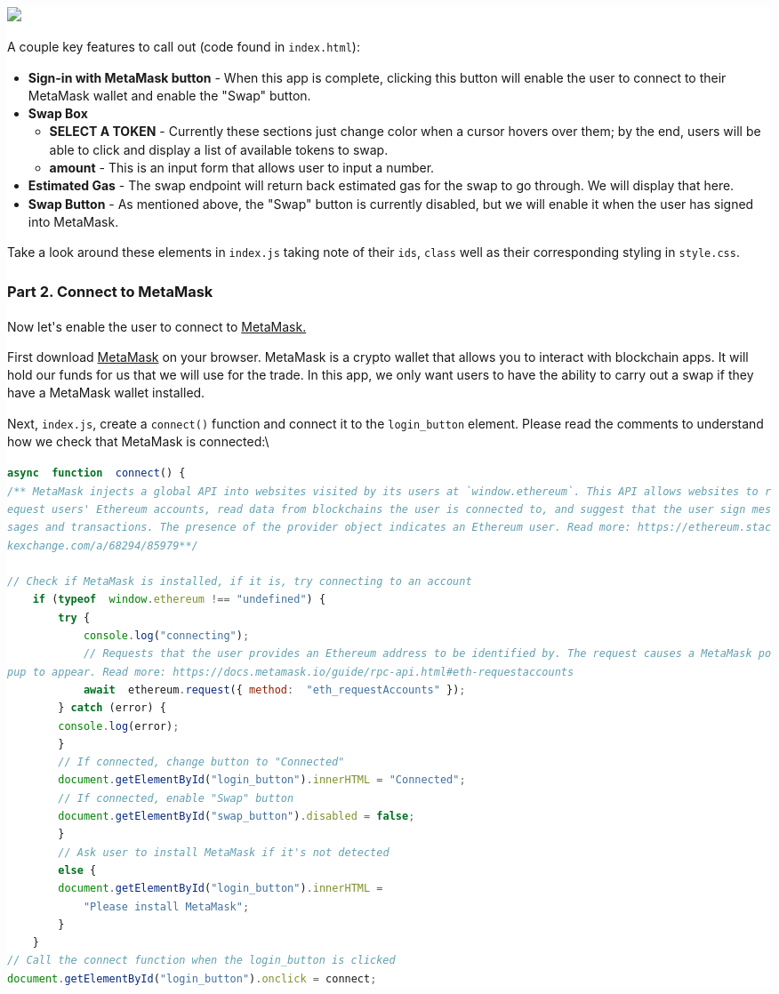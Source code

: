 &#x20;

![](https://lh6.googleusercontent.com/krrMZkHHPyKP0\_k2Yl8svN0V\_a0n-mCzaakO6SeaRqPsprbQoTWd-mLInI6uOP1BOe1V5h\_rRsD-14\_ioNXt4cLOeZWqHpMdwHUfGemtzGNlmwVmjXrISnFpFVYzLvXcB\_2lSQ64o7sJZE42oBus3Q)

A couple key features to call out (code found in `index.html`):

* **Sign-in with MetaMask button** - When this app is complete, clicking this button will enable the user to connect to their MetaMask wallet and enable the "Swap" button.
* **Swap Box**
  * **SELECT A TOKEN** - Currently these sections just change color when a cursor hovers over them; by the end, users will be able to click and display a list of available tokens to swap.
  * **amount** - This is an input form that allows user to input a number.
* **Estimated Gas** - The swap endpoint will return back estimated gas for the swap to go through. We will display that here.
* **Swap Button** - As mentioned above, the "Swap" button is currently disabled, but we will enable it when the user has signed into MetaMask.

Take a look around these elements in `index.js` taking note of their `ids`, `class` well as their corresponding styling in `style.css`.

### Part 2. Connect to MetaMask

Now let's enable the user to connect to [MetaMask.](https://metamask.io/)

First download [MetaMask](https://metamask.io/download/) on your browser. MetaMask is a crypto wallet that allows you to interact with blockchain apps. It will hold our funds for us that we will use for the trade. In this app, we only want users to have the ability to carry out a swap if they have a MetaMask wallet installed.

Next, `index.js`, create a `connect()` function and connect it to the `login_button` element. Please read the comments to understand how we check that MetaMask is connected:\


```javascript
async  function  connect() {
/** MetaMask injects a global API into websites visited by its users at `window.ethereum`. This API allows websites to request users' Ethereum accounts, read data from blockchains the user is connected to, and suggest that the user sign messages and transactions. The presence of the provider object indicates an Ethereum user. Read more: https://ethereum.stackexchange.com/a/68294/85979**/

// Check if MetaMask is installed, if it is, try connecting to an account
	if (typeof  window.ethereum !== "undefined") {
		try {
			console.log("connecting");
			// Requests that the user provides an Ethereum address to be identified by. The request causes a MetaMask popup to appear. Read more: https://docs.metamask.io/guide/rpc-api.html#eth-requestaccounts
			await  ethereum.request({ method:  "eth_requestAccounts" });
		} catch (error) {
		console.log(error);
		}
		// If connected, change button to "Connected"
		document.getElementById("login_button").innerHTML = "Connected";
		// If connected, enable "Swap" button
		document.getElementById("swap_button").disabled = false;
		} 
		// Ask user to install MetaMask if it's not detected 
		else {
		document.getElementById("login_button").innerHTML =
			"Please install MetaMask";
		}
	}
// Call the connect function when the login_button is clicked
document.getElementById("login_button").onclick = connect;
```
